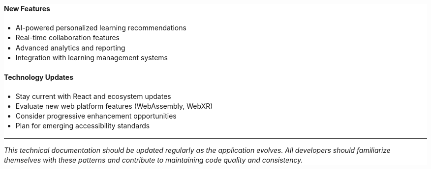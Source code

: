 #### New Features
- AI-powered personalized learning recommendations
- Real-time collaboration features
- Advanced analytics and reporting
- Integration with learning management systems

#### Technology Updates
- Stay current with React and ecosystem updates
- Evaluate new web platform features (WebAssembly, WebXR)
- Consider progressive enhancement opportunities
- Plan for emerging accessibility standards

---

*This technical documentation should be updated regularly as the application evolves. All developers should familiarize themselves with these patterns and contribute to maintaining code quality and consistency.*